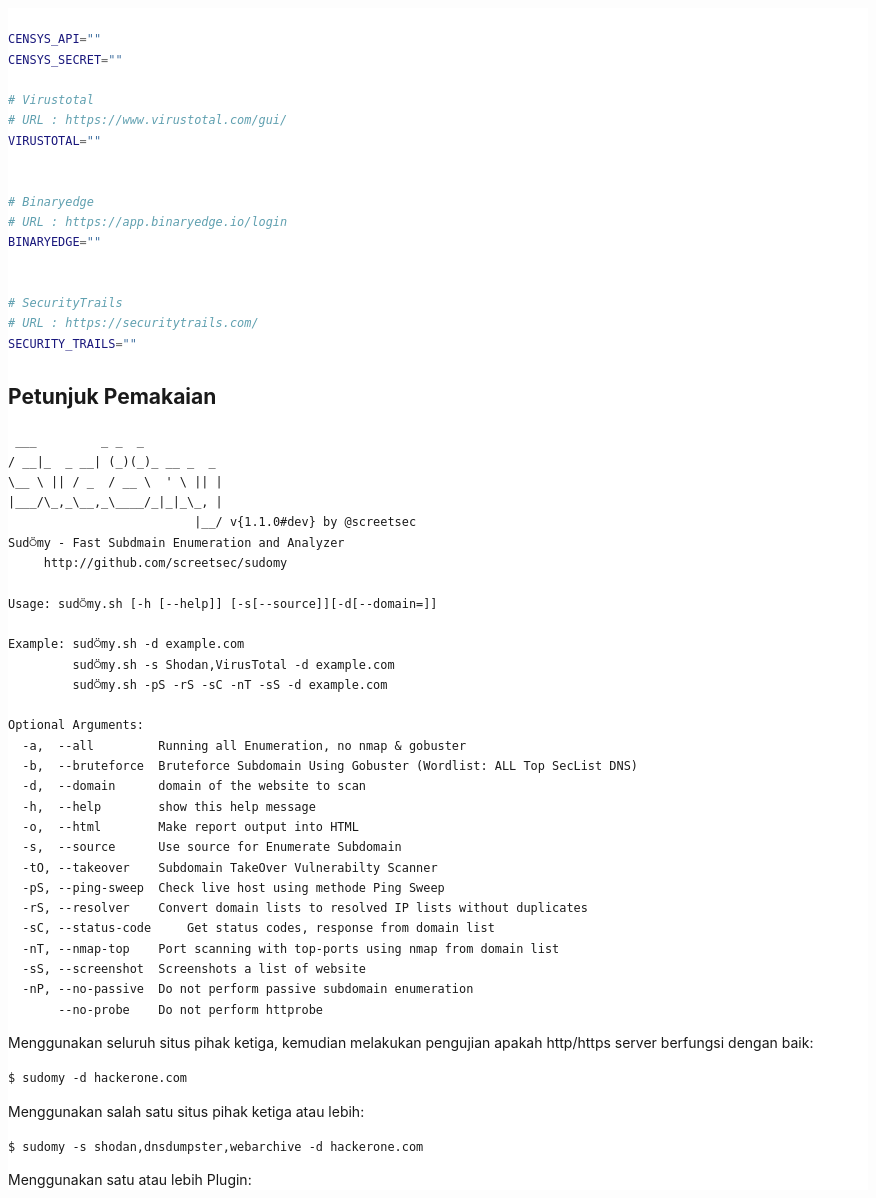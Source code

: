 ```bash

CENSYS_API=""
CENSYS_SECRET=""

# Virustotal
# URL : https://www.virustotal.com/gui/
VIRUSTOTAL=""


# Binaryedge
# URL : https://app.binaryedge.io/login
BINARYEDGE=""


# SecurityTrails
# URL : https://securitytrails.com/
SECURITY_TRAILS=""
```

## Petunjuk Pemakaian

```text
 ___         _ _  _           
/ __|_  _ __| (_)(_)_ __ _  _ 
\__ \ || / _  / __ \  ' \ || |
|___/\_,_\__,_\____/_|_|_\_, |
                          |__/ v{1.1.0#dev} by @screetsec 
Sud⍥my - Fast Subdmain Enumeration and Analyzer      
	 http://github.com/screetsec/sudomy

Usage: sud⍥my.sh [-h [--help]] [-s[--source]][-d[--domain=]] 

Example: sud⍥my.sh -d example.com   
         sud⍥my.sh -s Shodan,VirusTotal -d example.com
         sud⍥my.sh -pS -rS -sC -nT -sS -d example.com 

Optional Arguments:
  -a,  --all		 Running all Enumeration, no nmap & gobuster 
  -b,  --bruteforce	 Bruteforce Subdomain Using Gobuster (Wordlist: ALL Top SecList DNS) 
  -d,  --domain		 domain of the website to scan
  -h,  --help		 show this help message
  -o,  --html		 Make report output into HTML 
  -s,  --source		 Use source for Enumerate Subdomain
  -tO, --takeover	 Subdomain TakeOver Vulnerabilty Scanner
  -pS, --ping-sweep	 Check live host using methode Ping Sweep
  -rS, --resolver	 Convert domain lists to resolved IP lists without duplicates
  -sC, --status-code     Get status codes, response from domain list
  -nT, --nmap-top	 Port scanning with top-ports using nmap from domain list
  -sS, --screenshot	 Screenshots a list of website
  -nP, --no-passive	 Do not perform passive subdomain enumeration 
       --no-probe	 Do not perform httprobe 

```
Menggunakan seluruh situs pihak ketiga, kemudian melakukan pengujian apakah http/https server berfungsi dengan baik:
```
$ sudomy -d hackerone.com
```
Menggunakan salah satu situs pihak ketiga atau lebih: 
```
$ sudomy -s shodan,dnsdumpster,webarchive -d hackerone.com
```
Menggunakan satu atau lebih Plugin: 
```
```